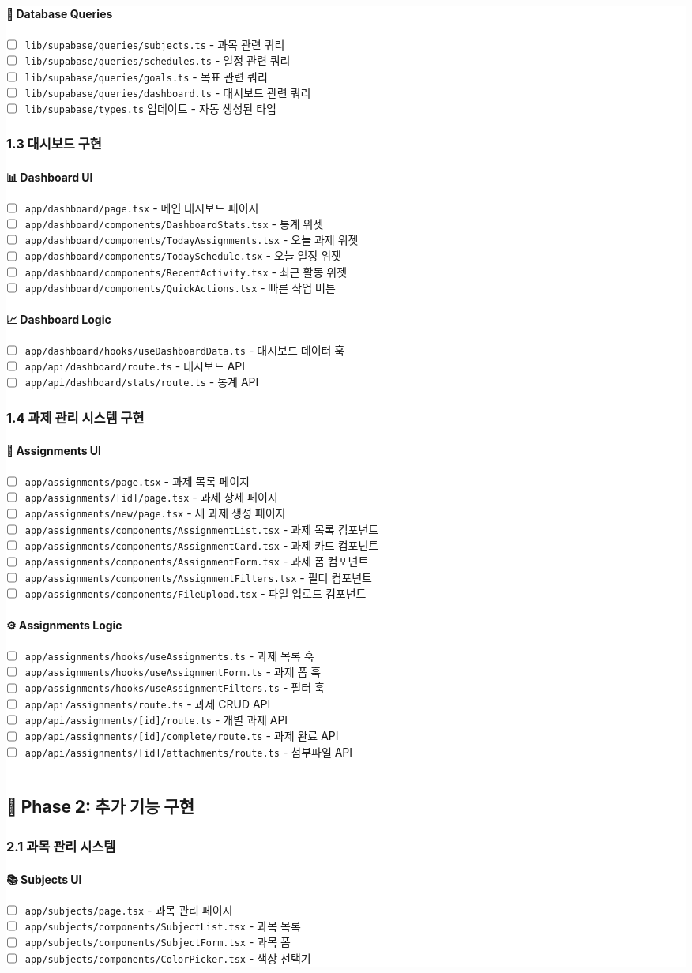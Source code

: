 #### 🔗 Database Queries
- [ ] `lib/supabase/queries/subjects.ts` - 과목 관련 쿼리
- [ ] `lib/supabase/queries/schedules.ts` - 일정 관련 쿼리
- [ ] `lib/supabase/queries/goals.ts` - 목표 관련 쿼리
- [ ] `lib/supabase/queries/dashboard.ts` - 대시보드 관련 쿼리
- [ ] `lib/supabase/types.ts` 업데이트 - 자동 생성된 타입

### 1.3 대시보드 구현
#### 📊 Dashboard UI
- [ ] `app/dashboard/page.tsx` - 메인 대시보드 페이지
- [ ] `app/dashboard/components/DashboardStats.tsx` - 통계 위젯
- [ ] `app/dashboard/components/TodayAssignments.tsx` - 오늘 과제 위젯
- [ ] `app/dashboard/components/TodaySchedule.tsx` - 오늘 일정 위젯
- [ ] `app/dashboard/components/RecentActivity.tsx` - 최근 활동 위젯
- [ ] `app/dashboard/components/QuickActions.tsx` - 빠른 작업 버튼

#### 📈 Dashboard Logic
- [ ] `app/dashboard/hooks/useDashboardData.ts` - 대시보드 데이터 훅
- [ ] `app/api/dashboard/route.ts` - 대시보드 API
- [ ] `app/api/dashboard/stats/route.ts` - 통계 API

### 1.4 과제 관리 시스템 구현
#### 📝 Assignments UI
- [ ] `app/assignments/page.tsx` - 과제 목록 페이지
- [ ] `app/assignments/[id]/page.tsx` - 과제 상세 페이지
- [ ] `app/assignments/new/page.tsx` - 새 과제 생성 페이지
- [ ] `app/assignments/components/AssignmentList.tsx` - 과제 목록 컴포넌트
- [ ] `app/assignments/components/AssignmentCard.tsx` - 과제 카드 컴포넌트
- [ ] `app/assignments/components/AssignmentForm.tsx` - 과제 폼 컴포넌트
- [ ] `app/assignments/components/AssignmentFilters.tsx` - 필터 컴포넌트
- [ ] `app/assignments/components/FileUpload.tsx` - 파일 업로드 컴포넌트

#### ⚙️ Assignments Logic
- [ ] `app/assignments/hooks/useAssignments.ts` - 과제 목록 훅
- [ ] `app/assignments/hooks/useAssignmentForm.ts` - 과제 폼 훅
- [ ] `app/assignments/hooks/useAssignmentFilters.ts` - 필터 훅
- [ ] `app/api/assignments/route.ts` - 과제 CRUD API
- [ ] `app/api/assignments/[id]/route.ts` - 개별 과제 API
- [ ] `app/api/assignments/[id]/complete/route.ts` - 과제 완료 API
- [ ] `app/api/assignments/[id]/attachments/route.ts` - 첨부파일 API

---

## 🚀 Phase 2: 추가 기능 구현

### 2.1 과목 관리 시스템
#### 📚 Subjects UI
- [ ] `app/subjects/page.tsx` - 과목 관리 페이지
- [ ] `app/subjects/components/SubjectList.tsx` - 과목 목록
- [ ] `app/subjects/components/SubjectForm.tsx` - 과목 폼
- [ ] `app/subjects/components/ColorPicker.tsx` - 색상 선택기
